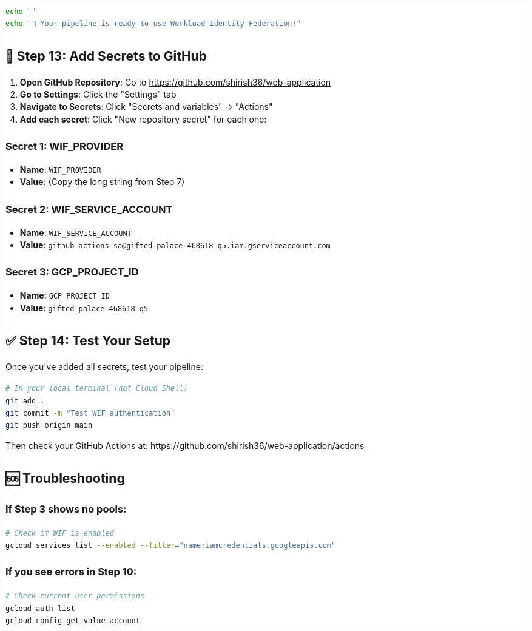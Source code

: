 ```bash
echo ""
echo "🎯 Your pipeline is ready to use Workload Identity Federation!"
```

## 📝 Step 13: Add Secrets to GitHub

1. **Open GitHub Repository**: Go to https://github.com/shirish36/web-application
2. **Go to Settings**: Click the "Settings" tab
3. **Navigate to Secrets**: Click "Secrets and variables" → "Actions"
4. **Add each secret**: Click "New repository secret" for each one:

### Secret 1: WIF_PROVIDER
- **Name**: `WIF_PROVIDER`
- **Value**: (Copy the long string from Step 7)

### Secret 2: WIF_SERVICE_ACCOUNT
- **Name**: `WIF_SERVICE_ACCOUNT`
- **Value**: `github-actions-sa@gifted-palace-468618-q5.iam.gserviceaccount.com`

### Secret 3: GCP_PROJECT_ID
- **Name**: `GCP_PROJECT_ID`
- **Value**: `gifted-palace-468618-q5`

## ✅ Step 14: Test Your Setup

Once you've added all secrets, test your pipeline:

```bash
# In your local terminal (not Cloud Shell)
git add .
git commit -m "Test WIF authentication"
git push origin main
```

Then check your GitHub Actions at: https://github.com/shirish36/web-application/actions

## 🆘 Troubleshooting

### If Step 3 shows no pools:
```bash
# Check if WIF is enabled
gcloud services list --enabled --filter="name:iamcredentials.googleapis.com"
```

### If you see errors in Step 10:
```bash
# Check current user permissions
gcloud auth list
gcloud config get-value account
```
